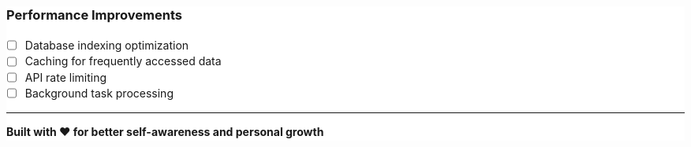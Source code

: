 ### Performance Improvements
- [ ] Database indexing optimization
- [ ] Caching for frequently accessed data
- [ ] API rate limiting
- [ ] Background task processing

---

**Built with ❤️ for better self-awareness and personal growth** 